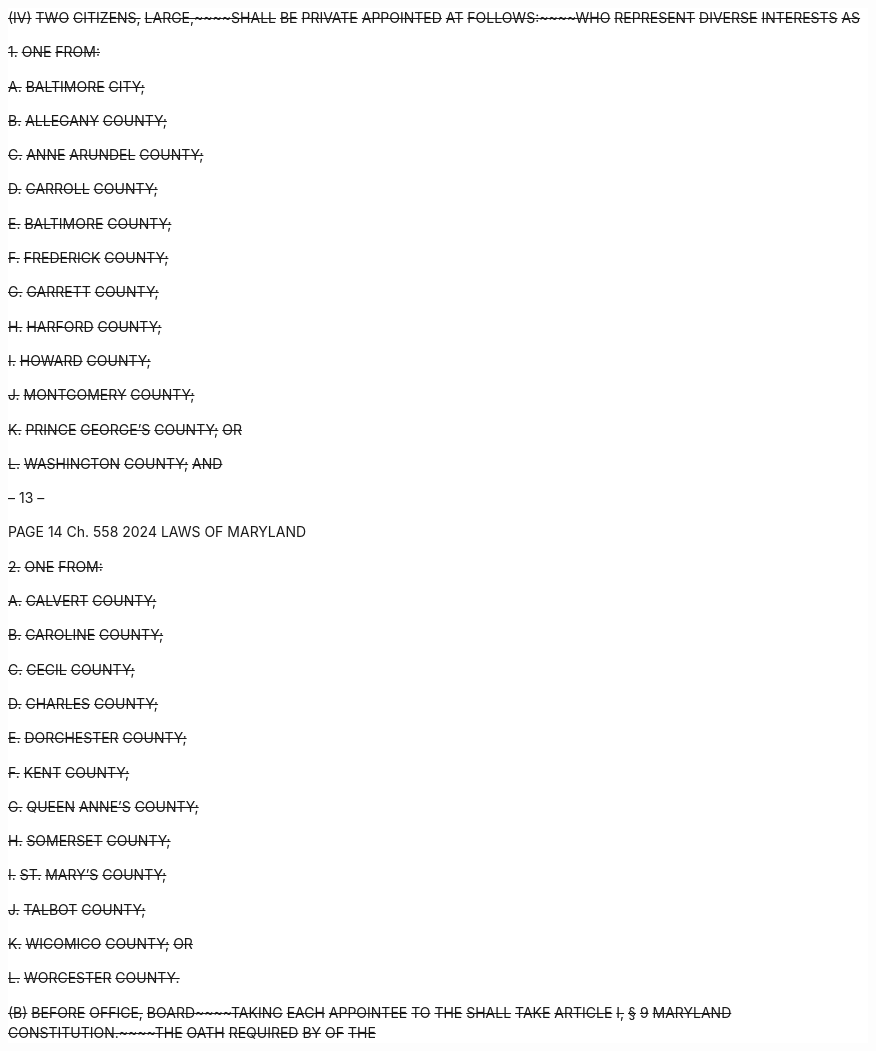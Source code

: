 ~~(IV)~~ ~~TWO~~ ~~CITIZENS,~~ ~~LARGE,~~~~SHALL~~ ~~BE~~ ~~PRIVATE~~ ~~APPOINTED~~ ~~AT~~
~~FOLLOWS:~~~~WHO~~ ~~REPRESENT~~ ~~DIVERSE~~ ~~INTERESTS~~ ~~AS~~

~~1.~~ ~~ONE~~ ~~FROM:~~

~~A.~~ ~~BALTIMORE~~ ~~CITY;~~

~~B.~~ ~~ALLEGANY~~ ~~COUNTY;~~

~~C.~~ ~~ANNE~~ ~~ARUNDEL~~ ~~COUNTY;~~

~~D.~~ ~~CARROLL~~ ~~COUNTY;~~

~~E.~~ ~~BALTIMORE~~ ~~COUNTY;~~

~~F.~~ ~~FREDERICK~~ ~~COUNTY;~~

~~G.~~ ~~GARRETT~~ ~~COUNTY;~~

~~H.~~ ~~HARFORD~~ ~~COUNTY;~~

~~I.~~ ~~HOWARD~~ ~~COUNTY;~~

~~J.~~ ~~MONTGOMERY~~ ~~COUNTY;~~

~~K.~~ ~~PRINCE~~ ~~GEORGE’S~~ ~~COUNTY;~~ ~~OR~~

~~L.~~ ~~WASHINGTON~~ ~~COUNTY;~~ ~~AND~~

– 13 –

PAGE 14
Ch. 558 2024 LAWS OF MARYLAND

~~2.~~ ~~ONE~~ ~~FROM:~~

~~A.~~ ~~CALVERT~~ ~~COUNTY;~~

~~B.~~ ~~CAROLINE~~ ~~COUNTY;~~

~~C.~~ ~~CECIL~~ ~~COUNTY;~~

~~D.~~ ~~CHARLES~~ ~~COUNTY;~~

~~E.~~ ~~DORCHESTER~~ ~~COUNTY;~~

~~F.~~ ~~KENT~~ ~~COUNTY;~~

~~G.~~ ~~QUEEN~~ ~~ANNE’S~~ ~~COUNTY;~~

~~H.~~ ~~SOMERSET~~ ~~COUNTY;~~

~~I.~~ ~~ST.~~ ~~MARY’S~~ ~~COUNTY;~~

~~J.~~ ~~TALBOT~~ ~~COUNTY;~~

~~K.~~ ~~WICOMICO~~ ~~COUNTY;~~ ~~OR~~

~~L.~~ ~~WORCESTER~~ ~~COUNTY.~~

~~(B)~~ ~~BEFORE~~ ~~OFFICE,~~ ~~BOARD~~~~TAKING~~ ~~EACH~~ ~~APPOINTEE~~ ~~TO~~ ~~THE~~ ~~SHALL~~ ~~TAKE~~
~~ARTICLE~~ ~~I,~~ ~~§~~ ~~9~~ ~~MARYLAND~~ ~~CONSTITUTION.~~~~THE~~ ~~OATH~~ ~~REQUIRED~~ ~~BY~~ ~~OF~~ ~~THE~~
